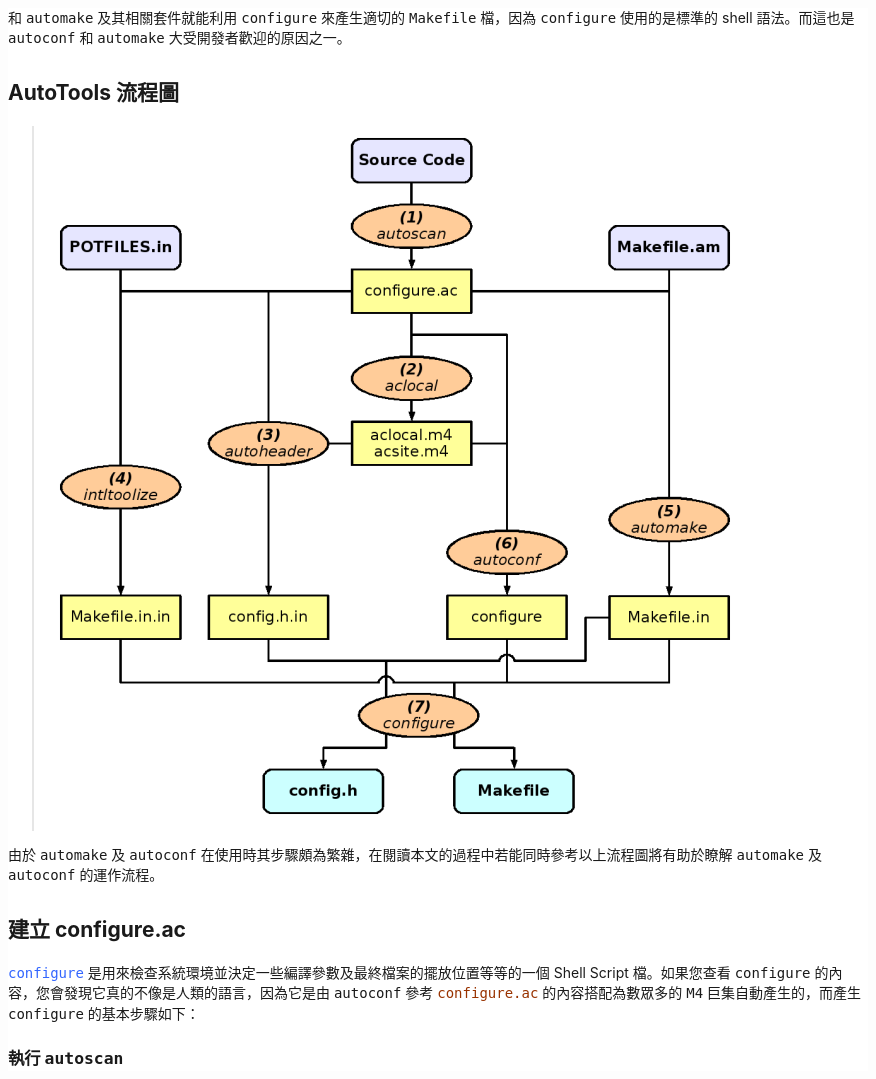 和
<tt>automake</tt>
及其相關套件就能利用 <tt>configure</tt>
來產生適切的 <tt>Makefile</tt> 檔，</span>因為 <tt>configure</tt> 使用的是標準的 shell
語法。而這也是 <tt>autoconf</tt> 和 <tt>automake</tt> 大受開發者歡迎的原因之一。
</p>
<h2>AutoTools 流程圖</h2>
<blockquote>
	<img src="images/AutoTools.png" alt="AutoTools 流程圖" title="AutoTools 流程圖" width="694" height="700">
</blockquote>
由於 <tt>automake</tt> 及 <tt>autoconf</tt>
在使用時其步驟頗為繁雜，在閱讀本文的過程中若能同時參考以上流程圖將有助於瞭解 <tt>automake</tt> 及 <tt>autoconf</tt>
的運作流程。
<h2>建立 configure.ac
</h2>
<p>
<span style="color: #3366ff"><tt>configure</tt></span>
是用來檢查系統環境並決定一些編譯參數及最終檔案的擺放位置等等的一個 Shell Script 檔。如果您查看 <tt>configure</tt>
的內容，您會發現它真的不像是人類的語言，因為它是由 <tt>autoconf</tt> 參考 <span style="color: #993300"><tt>configure.ac</tt></span>
的內容搭配為數眾多的 <tt>M4</tt>
巨集自動產生的，而產生 <tt>configure</tt>
的基本步驟如下：
</p>
<h3>執行 <tt>autoscan</tt>&nbsp;
</h3>
<p>